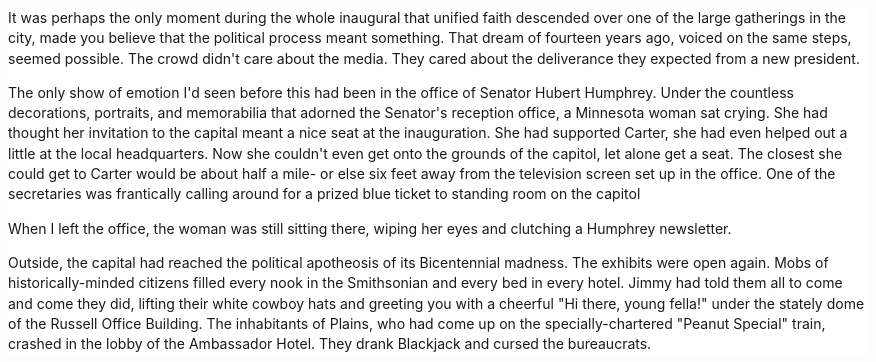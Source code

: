 It was perhaps the only moment
during the whole inaugural that
unified faith descended over one of
the large gatherings in the city, made
you believe that the political process
meant something. That dream of
fourteen years ago, voiced on the
same steps, seemed possible. The
crowd didn't care about the media.
They cared about the deliverance they
expected from a new president.

The only show of emotion I'd seen
before this had been in the office of
Senator Hubert Humphrey. Under
the countless decorations, portraits,
and memorabilia that adorned the
Senator's reception office, a
Minnesota woman sat crying. She
had thought her invitation to the
capital meant a nice seat at the
inauguration. She had supported
Carter, she had even helped out a
little at the local headquarters. Now
she couldn't even get onto the
grounds of the capitol, let alone get a
seat. The closest she could get to
Carter would be about half a mile-
or else six feet away from the
television screen set up in the office.
One of the secretaries was frantically
calling around for a prized blue ticket
to standing room on the capitol

When I left the office, the woman was
still sitting there, wiping her eyes and
clutching a Humphrey newsletter.

Outside, the capital had reached the
political apotheosis of its Bicentennial
madness. The exhibits were open
again. Mobs of historically-minded
citizens filled every nook in the
Smithsonian and every bed in every
hotel. Jimmy had told them all to
come and come they did, lifting their
white cowboy hats and greeting you
with a cheerful "Hi there, young
fella!" under the stately dome of the
Russell Office Building. The inhabitants of Plains, who had come up on
the specially-chartered "Peanut
Special" train, crashed in the lobby of
the Ambassador Hotel. They drank
Blackjack and cursed the bureaucrats.
